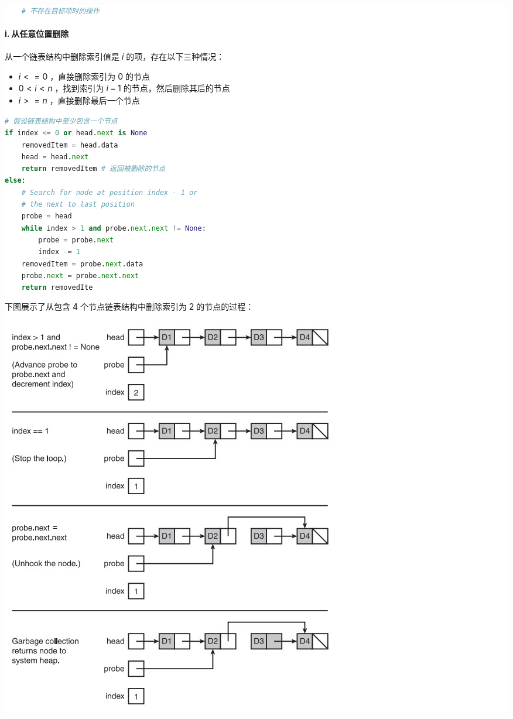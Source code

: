 ```python
    # 不存在目标项时的操作
```

#### i. 从任意位置删除

从一个链表结构中删除索引值是 $i$ 的项，存在以下三种情况：

- $i<=0$ ，直接删除索引为 0 的节点
- $0<i<n$ ，找到索引为 $i-1$ 的节点，然后删除其后的节点
- $i>=n$ ，直接删除最后一个节点

```python
# 假设链表结构中至少包含一个节点
if index <= 0 or head.next is None
	removedItem = head.data
    head = head.next
    return removedItem # 返回被删除的节点
else:
    # Search for node at position index - 1 or
    # the next to last position
    probe = head
    while index > 1 and probe.next.next != None:
        probe = probe.next
        index -= 1
    removedItem = probe.next.data
    probe.next = probe.next.next
    return removedIte
```

下图展示了从包含 4 个节点链表结构中删除索引为 2 的节点的过程：

![操作单链表结构_从任意位置删除](assets/操作单链表结构_从任意位置删除.jpg)